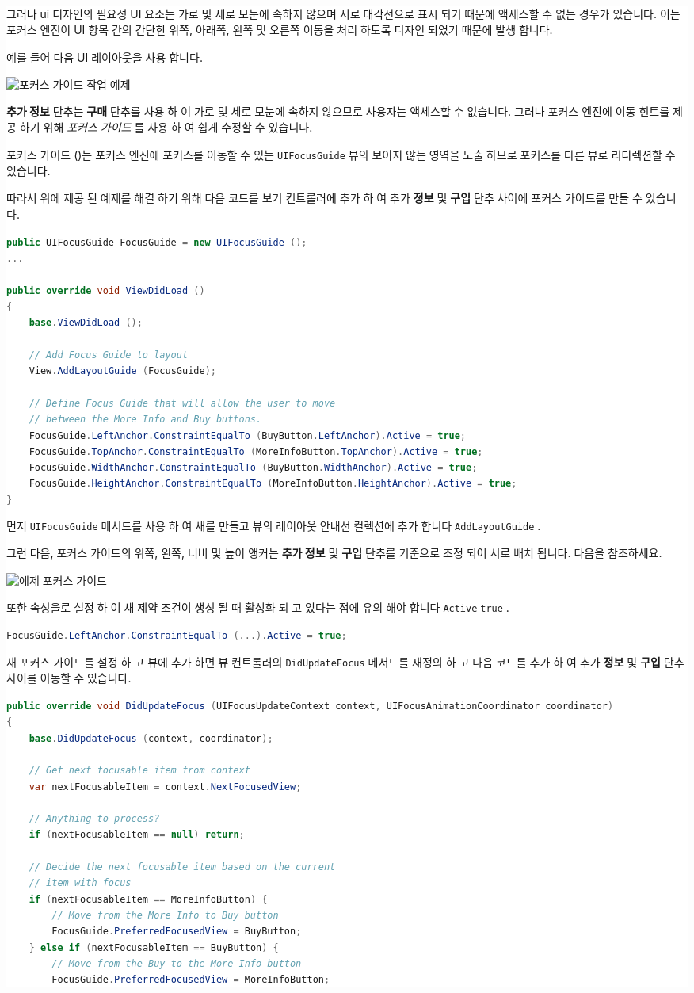 그러나 ui 디자인의 필요성 UI 요소는 가로 및 세로 모눈에 속하지 않으며 서로 대각선으로 표시 되기 때문에 액세스할 수 없는 경우가 있습니다. 이는 포커스 엔진이 UI 항목 간의 간단한 위쪽, 아래쪽, 왼쪽 및 오른쪽 이동을 처리 하도록 디자인 되었기 때문에 발생 합니다.

예를 들어 다음 UI 레이아웃을 사용 합니다.

 [![포커스 가이드 작업 예제](navigation-focus-images/guide01.png)](navigation-focus-images/guide01.png#lightbox)

**추가 정보** 단추는 **구매** 단추를 사용 하 여 가로 및 세로 모눈에 속하지 않으므로 사용자는 액세스할 수 없습니다. 그러나 포커스 엔진에 이동 힌트를 제공 하기 위해 _포커스 가이드_ 를 사용 하 여 쉽게 수정할 수 있습니다. 

포커스 가이드 ()는 포커스 엔진에 포커스를 이동할 수 있는 `UIFocusGuide` 뷰의 보이지 않는 영역을 노출 하므로 포커스를 다른 뷰로 리디렉션할 수 있습니다.

따라서 위에 제공 된 예제를 해결 하기 위해 다음 코드를 보기 컨트롤러에 추가 하 여 추가 **정보** 및 **구입** 단추 사이에 포커스 가이드를 만들 수 있습니다.

```csharp
public UIFocusGuide FocusGuide = new UIFocusGuide ();
...

public override void ViewDidLoad ()
{
    base.ViewDidLoad ();

    // Add Focus Guide to layout
    View.AddLayoutGuide (FocusGuide);

    // Define Focus Guide that will allow the user to move
    // between the More Info and Buy buttons.
    FocusGuide.LeftAnchor.ConstraintEqualTo (BuyButton.LeftAnchor).Active = true;
    FocusGuide.TopAnchor.ConstraintEqualTo (MoreInfoButton.TopAnchor).Active = true;
    FocusGuide.WidthAnchor.ConstraintEqualTo (BuyButton.WidthAnchor).Active = true;
    FocusGuide.HeightAnchor.ConstraintEqualTo (MoreInfoButton.HeightAnchor).Active = true;
}
```

먼저 `UIFocusGuide` 메서드를 사용 하 여 새를 만들고 뷰의 레이아웃 안내선 컬렉션에 추가 합니다 `AddLayoutGuide` .

그런 다음, 포커스 가이드의 위쪽, 왼쪽, 너비 및 높이 앵커는 **추가 정보** 및 **구입** 단추를 기준으로 조정 되어 서로 배치 됩니다. 다음을 참조하세요.

[![예제 포커스 가이드](navigation-focus-images/guide02.png)](navigation-focus-images/guide02.png#lightbox)

또한 속성을로 설정 하 여 새 제약 조건이 생성 될 때 활성화 되 고 있다는 점에 유의 해야 합니다 `Active` `true` .

```csharp
FocusGuide.LeftAnchor.ConstraintEqualTo (...).Active = true;
```

새 포커스 가이드를 설정 하 고 뷰에 추가 하면 뷰 컨트롤러의 `DidUpdateFocus` 메서드를 재정의 하 고 다음 코드를 추가 하 여 추가 **정보** 및 **구입** 단추 사이를 이동할 수 있습니다.

```csharp
public override void DidUpdateFocus (UIFocusUpdateContext context, UIFocusAnimationCoordinator coordinator)
{
    base.DidUpdateFocus (context, coordinator);

    // Get next focusable item from context
    var nextFocusableItem = context.NextFocusedView;

    // Anything to process?
    if (nextFocusableItem == null) return;

    // Decide the next focusable item based on the current
    // item with focus
    if (nextFocusableItem == MoreInfoButton) {
        // Move from the More Info to Buy button
        FocusGuide.PreferredFocusedView = BuyButton;
    } else if (nextFocusableItem == BuyButton) {
        // Move from the Buy to the More Info button
        FocusGuide.PreferredFocusedView = MoreInfoButton;
```